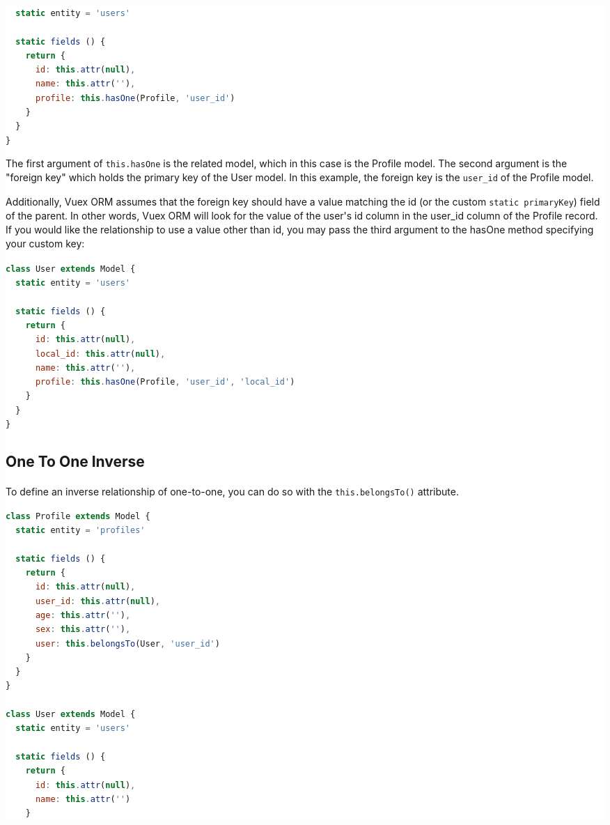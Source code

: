 ```js
  static entity = 'users'

  static fields () {
    return {
      id: this.attr(null),
      name: this.attr(''),
      profile: this.hasOne(Profile, 'user_id')
    }
  }
}
```

The first argument of `this.hasOne` is the related model, which in this case is the Profile model. The second argument is the "foreign key" which holds the primary key of the User model. In this example, the foreign key is the `user_id` of the Profile model.

Additionally, Vuex ORM assumes that the foreign key should have a value matching the id (or the custom `static primaryKey`) field of the parent. In other words, Vuex ORM will look for the value of the user's id column in the user_id column of the Profile record. If you would like the relationship to use a value other than id, you may pass the third argument to the hasOne method specifying your custom key:

```js
class User extends Model {
  static entity = 'users'

  static fields () {
    return {
      id: this.attr(null),
      local_id: this.attr(null),
      name: this.attr(''),
      profile: this.hasOne(Profile, 'user_id', 'local_id')
    }
  }
}
```

## One To One Inverse

To define an inverse relationship of one-to-one, you can do so with the `this.belongsTo()` attribute.

```js
class Profile extends Model {
  static entity = 'profiles'

  static fields () {
    return {
      id: this.attr(null),
      user_id: this.attr(null),
      age: this.attr(''),
      sex: this.attr(''),
      user: this.belongsTo(User, 'user_id')
    }
  }
}

class User extends Model {
  static entity = 'users'

  static fields () {
    return {
      id: this.attr(null),
      name: this.attr('')
    }
```